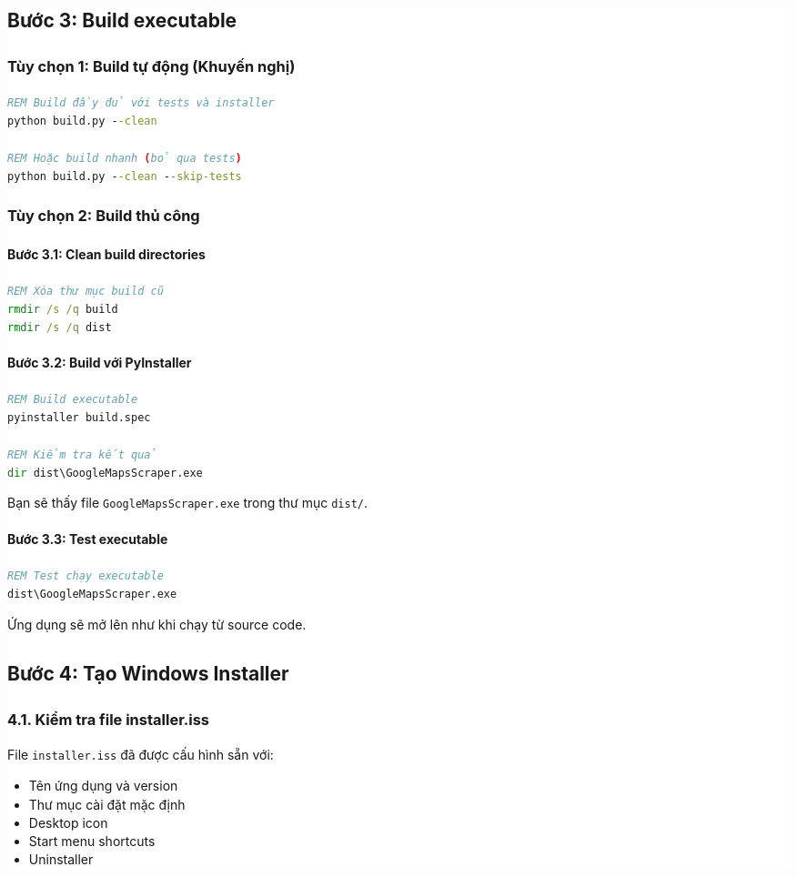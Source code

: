 ## Bước 3: Build executable

### Tùy chọn 1: Build tự động (Khuyến nghị)

```cmd
REM Build đầy đủ với tests và installer
python build.py --clean

REM Hoặc build nhanh (bỏ qua tests)
python build.py --clean --skip-tests
```

### Tùy chọn 2: Build thủ công

#### Bước 3.1: Clean build directories

```cmd
REM Xóa thư mục build cũ
rmdir /s /q build
rmdir /s /q dist
```

#### Bước 3.2: Build với PyInstaller

```cmd
REM Build executable
pyinstaller build.spec

REM Kiểm tra kết quả
dir dist\GoogleMapsScraper.exe
```

Bạn sẽ thấy file `GoogleMapsScraper.exe` trong thư mục `dist/`.

#### Bước 3.3: Test executable

```cmd
REM Test chạy executable
dist\GoogleMapsScraper.exe
```

Ứng dụng sẽ mở lên như khi chạy từ source code.

## Bước 4: Tạo Windows Installer

### 4.1. Kiểm tra file installer.iss

File `installer.iss` đã được cấu hình sẵn với:
- Tên ứng dụng và version
- Thư mục cài đặt mặc định
- Desktop icon
- Start menu shortcuts
- Uninstaller
